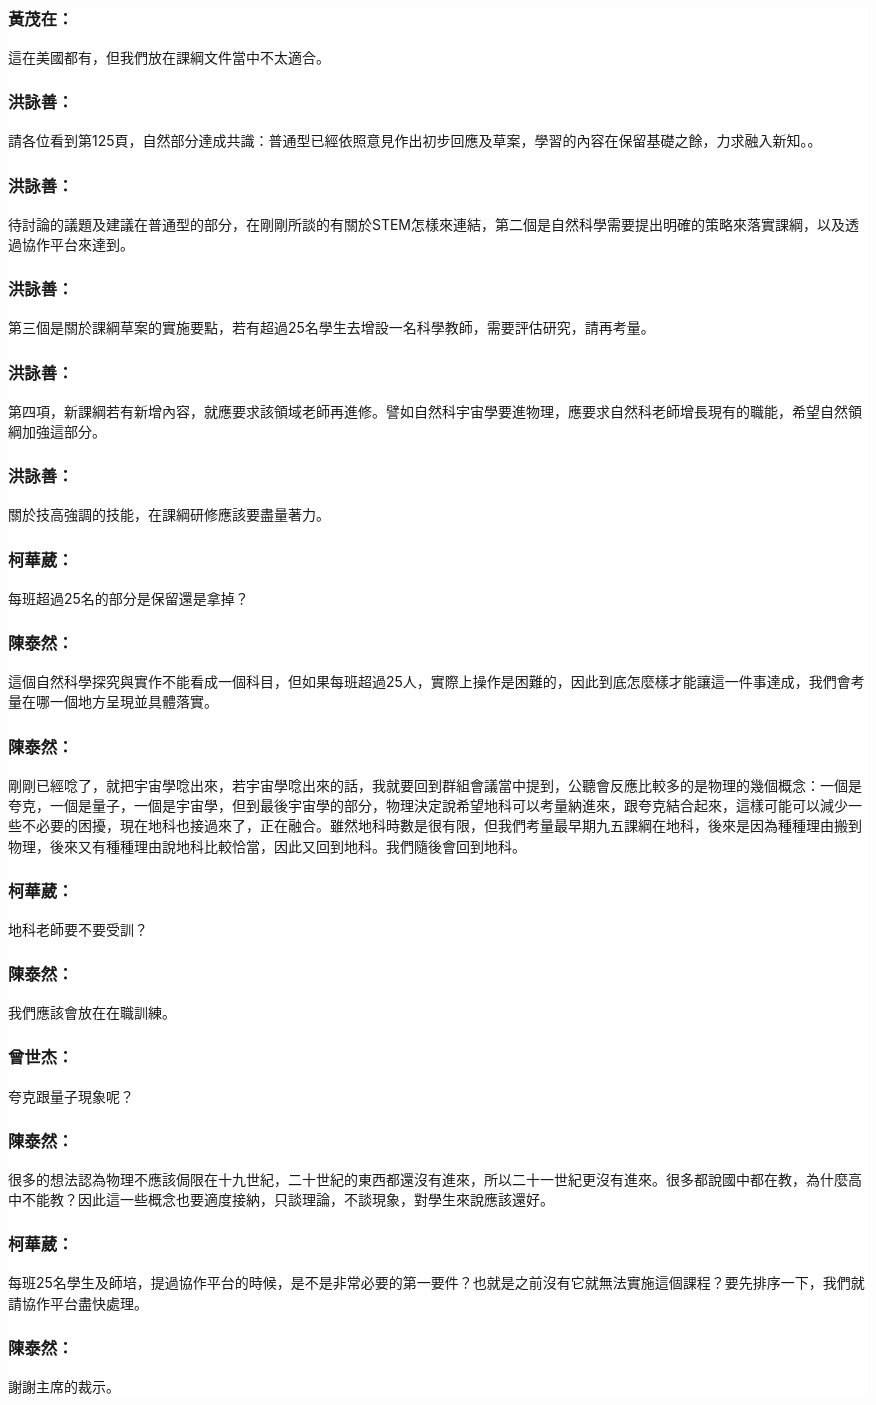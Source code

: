 ### 黃茂在：
這在美國都有，但我們放在課綱文件當中不太適合。

### 洪詠善：
請各位看到第125頁，自然部分達成共識：普通型已經依照意見作出初步回應及草案，學習的內容在保留基礎之餘，力求融入新知。。

### 洪詠善：
待討論的議題及建議在普通型的部分，在剛剛所談的有關於STEM怎樣來連結，第二個是自然科學需要提出明確的策略來落實課綱，以及透過協作平台來達到。

### 洪詠善：
第三個是關於課綱草案的實施要點，若有超過25名學生去增設一名科學教師，需要評估研究，請再考量。

### 洪詠善：
第四項，新課綱若有新增內容，就應要求該領域老師再進修。譬如自然科宇宙學要進物理，應要求自然科老師增長現有的職能，希望自然領綱加強這部分。

### 洪詠善：
關於技高強調的技能，在課綱研修應該要盡量著力。

### 柯華葳：
每班超過25名的部分是保留還是拿掉？

### 陳泰然：
這個自然科學探究與實作不能看成一個科目，但如果每班超過25人，實際上操作是困難的，因此到底怎麼樣才能讓這一件事達成，我們會考量在哪一個地方呈現並具體落實。

### 陳泰然：
剛剛已經唸了，就把宇宙學唸出來，若宇宙學唸出來的話，我就要回到群組會議當中提到，公聽會反應比較多的是物理的幾個概念：一個是夸克，一個是量子，一個是宇宙學，但到最後宇宙學的部分，物理決定說希望地科可以考量納進來，跟夸克結合起來，這樣可能可以減少一些不必要的困擾，現在地科也接過來了，正在融合。雖然地科時數是很有限，但我們考量最早期九五課綱在地科，後來是因為種種理由搬到物理，後來又有種種理由說地科比較恰當，因此又回到地科。我們隨後會回到地科。

### 柯華葳：
地科老師要不要受訓？

### 陳泰然：
我們應該會放在在職訓練。

### 曾世杰：
夸克跟量子現象呢？

### 陳泰然：
很多的想法認為物理不應該侷限在十九世紀，二十世紀的東西都還沒有進來，所以二十一世紀更沒有進來。很多都說國中都在教，為什麼高中不能教？因此這一些概念也要適度接納，只談理論，不談現象，對學生來說應該還好。

### 柯華葳：
每班25名學生及師培，提過協作平台的時候，是不是非常必要的第一要件？也就是之前沒有它就無法實施這個課程？要先排序一下，我們就請協作平台盡快處理。

### 陳泰然：
謝謝主席的裁示。

